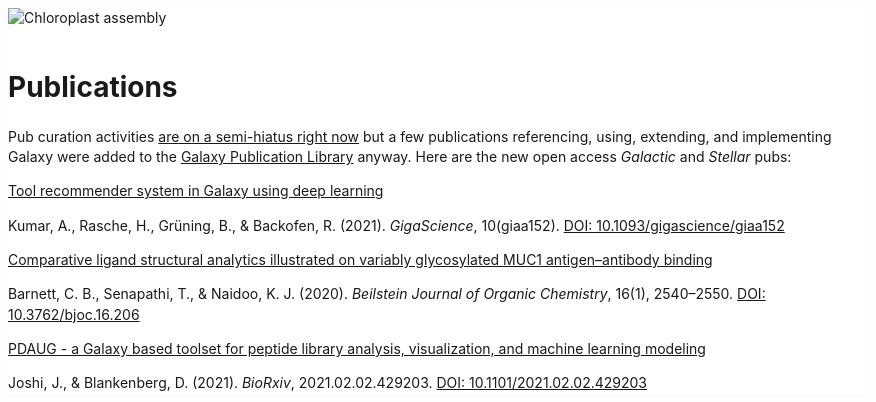![Chloroplast assembly](/news/2020-12-galaxy-update/chloroplast_genome_assembly.png)

</div>


</div>


# Publications

Pub curation activities [are on a semi-hiatus right now](/news/2020-08-10k-pubs/#the-future) but a few publications referencing, using, extending, and implementing Galaxy were added to the [Galaxy Publication Library](https://www.zotero.org/groups/galaxy) anyway.  Here are the new open access *Galactic* and *Stellar* pubs:

<div class="card-deck">

<div class="card border-info" style="min-width: 12rem;">

<div class="card-header trim-p">

[Tool recommender system in Galaxy using deep learning](https://doi.org/10.1093/gigascience/giaa152)

</div>

Kumar, A., Rasche, H., Grüning, B., & Backofen, R. (2021). *GigaScience*, 10(giaa152). [DOI: 10.1093/gigascience/giaa152](https://doi.org/10.1093/gigascience/giaa152)
</div>


<div class="card border-info" style="min-width: 12rem;">
<div class="card-header trim-p">

[Comparative ligand structural analytics illustrated on variably glycosylated MUC1 antigen–antibody binding](https://doi.org/10.3762/bjoc.16.206)

</div>

Barnett, C. B., Senapathi, T., & Naidoo, K. J. (2020). *Beilstein Journal of Organic Chemistry*, 16(1), 2540–2550. [DOI: 10.3762/bjoc.16.206](https://doi.org/10.3762/bjoc.16.206)
</div>


<div class="card border-info" style="min-width: 12rem;">
<div class="card-header trim-p">

[PDAUG - a Galaxy based toolset for peptide library analysis, visualization, and machine learning modeling](https://doi.org/10.1101/2021.02.02.429203)

</div>

Joshi, J., & Blankenberg, D. (2021). *BioRxiv*, 2021.02.02.429203. [DOI: 10.1101/2021.02.02.429203](https://doi.org/10.1101/2021.02.02.429203)
</div>


<div class="card border-info" style="min-width: 12rem;">
<div class="card-header trim-p">
